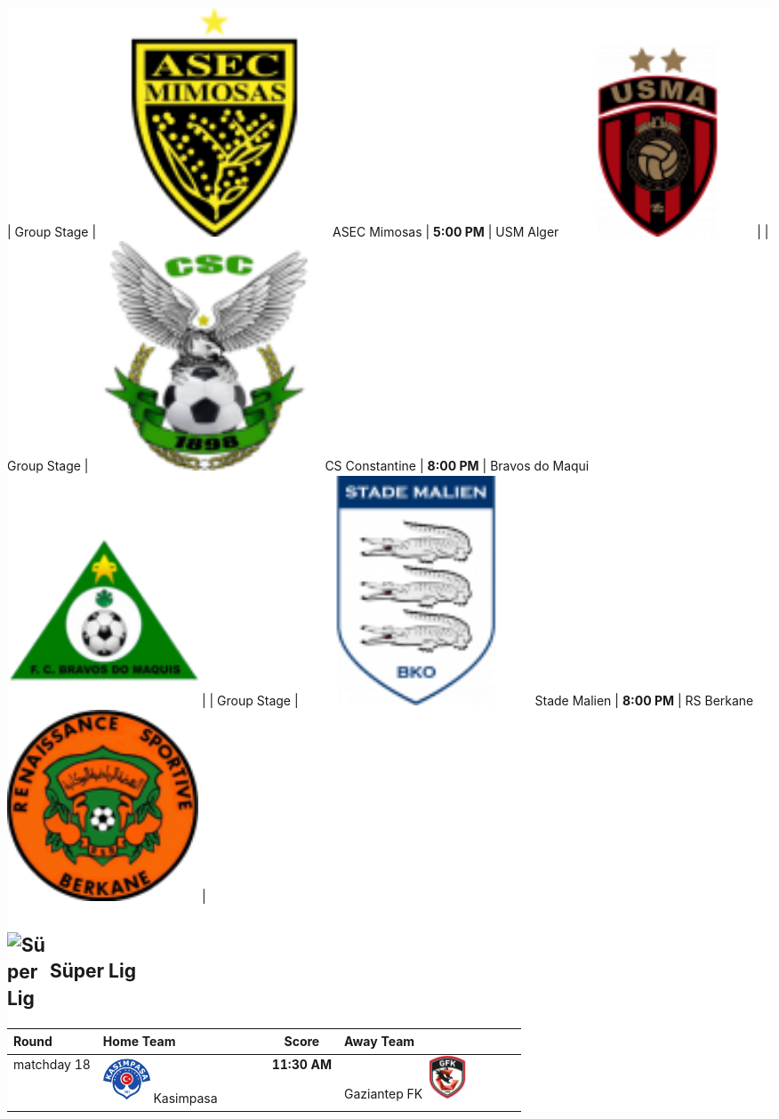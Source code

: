 | Group Stage | <img src='https://github.com/salimt/Transfermarkt-ETL-and-LIVE-Scores/raw/main/live_scores/icons/ASEC Mimosas/ASEC Mimosas_icon.png' alt='ASEC Mimosas' width='30%' height='30%' /> ASEC Mimosas | **5:00 PM** | USM Alger <img src='https://github.com/salimt/Transfermarkt-ETL-and-LIVE-Scores/raw/main/live_scores/icons/USM Alger/USM Alger_icon.png' alt='USM Alger' width='25%' height='25%' /> |
| Group Stage | <img src='https://github.com/salimt/Transfermarkt-ETL-and-LIVE-Scores/raw/main/live_scores/icons/CS Constantine/CS Constantine_icon.png' alt='CS Constantine' width='30%' height='30%' /> CS Constantine | **8:00 PM** | Bravos do Maqui <img src='https://github.com/salimt/Transfermarkt-ETL-and-LIVE-Scores/raw/main/live_scores/icons/Bravos do Maqui/Bravos do Maqui_icon.png' alt='Bravos do Maqui' width='25%' height='25%' /> |
| Group Stage | <img src='https://github.com/salimt/Transfermarkt-ETL-and-LIVE-Scores/raw/main/live_scores/icons/Stade Malien/Stade Malien_icon.png' alt='Stade Malien' width='30%' height='30%' /> Stade Malien | **8:00 PM** | RS Berkane <img src='https://github.com/salimt/Transfermarkt-ETL-and-LIVE-Scores/raw/main/live_scores/icons/RS Berkane/RS Berkane_icon.png' alt='RS Berkane' width='25%' height='25%' /> |

</div>

## <img src='https://github.com/salimt/Transfermarkt-ETL-and-LIVE-Scores/raw/main/live_scores/icons/Süper Lig/Süper Lig_icon.png' alt='Süper Lig' style='width:5%; height:5%; display:inline-block; vertical-align:middle;' /> Süper Lig

<div align='center'>

| Round | Home Team | Score | Away Team |
|:------|:----------|:-----:|:----------|
| matchday 18 | <img src='https://github.com/salimt/Transfermarkt-ETL-and-LIVE-Scores/raw/main/live_scores/icons/Kasimpasa/Kasimpasa_icon.png' alt='Kasimpasa' width='30%' height='30%' /> Kasimpasa | **11:30 AM** | Gaziantep FK <img src='https://github.com/salimt/Transfermarkt-ETL-and-LIVE-Scores/raw/main/live_scores/icons/Gaziantep FK/Gaziantep FK_icon.png' alt='Gaziantep FK' width='25%' height='25%' /> |